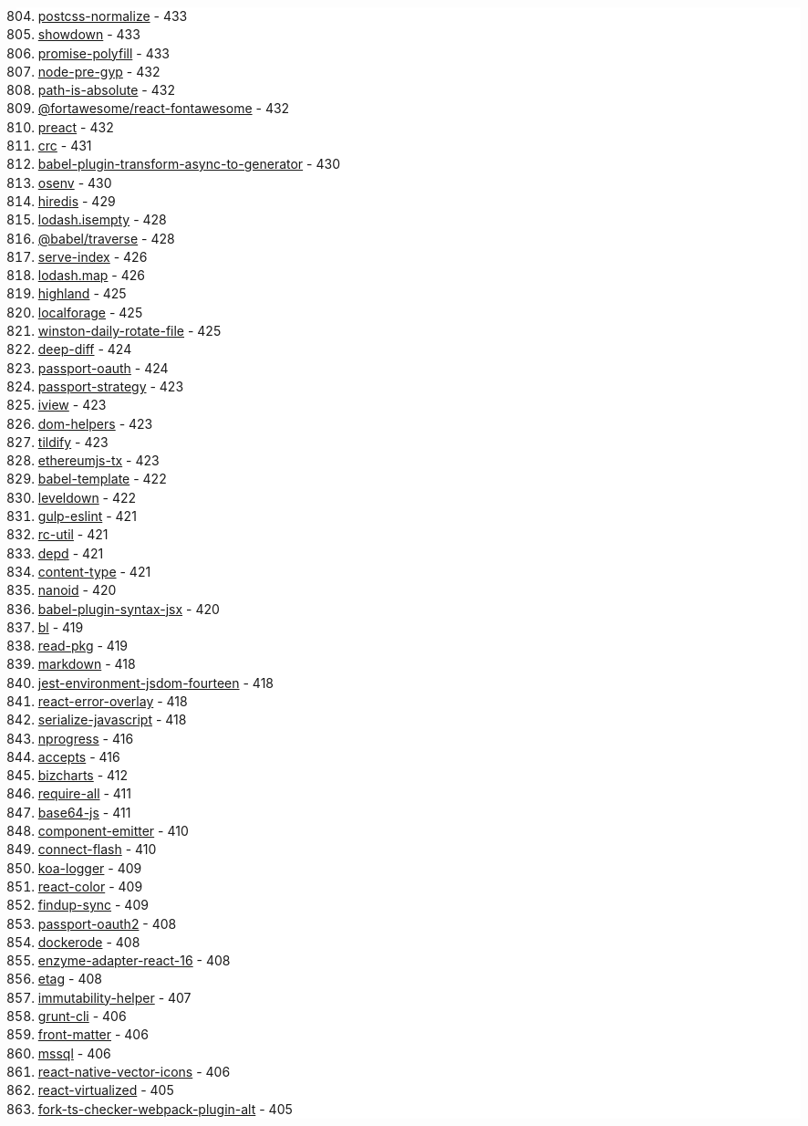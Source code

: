 804. [postcss-normalize](https://www.npmjs.org/package/postcss-normalize) - 433
805. [showdown](https://www.npmjs.org/package/showdown) - 433
806. [promise-polyfill](https://www.npmjs.org/package/promise-polyfill) - 433
807. [node-pre-gyp](https://www.npmjs.org/package/node-pre-gyp) - 432
808. [path-is-absolute](https://www.npmjs.org/package/path-is-absolute) - 432
809. [@fortawesome/react-fontawesome](https://www.npmjs.org/package/@fortawesome/react-fontawesome) - 432
810. [preact](https://www.npmjs.org/package/preact) - 432
811. [crc](https://www.npmjs.org/package/crc) - 431
812. [babel-plugin-transform-async-to-generator](https://www.npmjs.org/package/babel-plugin-transform-async-to-generator) - 430
813. [osenv](https://www.npmjs.org/package/osenv) - 430
814. [hiredis](https://www.npmjs.org/package/hiredis) - 429
815. [lodash.isempty](https://www.npmjs.org/package/lodash.isempty) - 428
816. [@babel/traverse](https://www.npmjs.org/package/@babel/traverse) - 428
817. [serve-index](https://www.npmjs.org/package/serve-index) - 426
818. [lodash.map](https://www.npmjs.org/package/lodash.map) - 426
819. [highland](https://www.npmjs.org/package/highland) - 425
820. [localforage](https://www.npmjs.org/package/localforage) - 425
821. [winston-daily-rotate-file](https://www.npmjs.org/package/winston-daily-rotate-file) - 425
822. [deep-diff](https://www.npmjs.org/package/deep-diff) - 424
823. [passport-oauth](https://www.npmjs.org/package/passport-oauth) - 424
824. [passport-strategy](https://www.npmjs.org/package/passport-strategy) - 423
825. [iview](https://www.npmjs.org/package/iview) - 423
826. [dom-helpers](https://www.npmjs.org/package/dom-helpers) - 423
827. [tildify](https://www.npmjs.org/package/tildify) - 423
828. [ethereumjs-tx](https://www.npmjs.org/package/ethereumjs-tx) - 423
829. [babel-template](https://www.npmjs.org/package/babel-template) - 422
830. [leveldown](https://www.npmjs.org/package/leveldown) - 422
831. [gulp-eslint](https://www.npmjs.org/package/gulp-eslint) - 421
832. [rc-util](https://www.npmjs.org/package/rc-util) - 421
833. [depd](https://www.npmjs.org/package/depd) - 421
834. [content-type](https://www.npmjs.org/package/content-type) - 421
835. [nanoid](https://www.npmjs.org/package/nanoid) - 420
836. [babel-plugin-syntax-jsx](https://www.npmjs.org/package/babel-plugin-syntax-jsx) - 420
837. [bl](https://www.npmjs.org/package/bl) - 419
838. [read-pkg](https://www.npmjs.org/package/read-pkg) - 419
839. [markdown](https://www.npmjs.org/package/markdown) - 418
840. [jest-environment-jsdom-fourteen](https://www.npmjs.org/package/jest-environment-jsdom-fourteen) - 418
841. [react-error-overlay](https://www.npmjs.org/package/react-error-overlay) - 418
842. [serialize-javascript](https://www.npmjs.org/package/serialize-javascript) - 418
843. [nprogress](https://www.npmjs.org/package/nprogress) - 416
844. [accepts](https://www.npmjs.org/package/accepts) - 416
845. [bizcharts](https://www.npmjs.org/package/bizcharts) - 412
846. [require-all](https://www.npmjs.org/package/require-all) - 411
847. [base64-js](https://www.npmjs.org/package/base64-js) - 411
848. [component-emitter](https://www.npmjs.org/package/component-emitter) - 410
849. [connect-flash](https://www.npmjs.org/package/connect-flash) - 410
850. [koa-logger](https://www.npmjs.org/package/koa-logger) - 409
851. [react-color](https://www.npmjs.org/package/react-color) - 409
852. [findup-sync](https://www.npmjs.org/package/findup-sync) - 409
853. [passport-oauth2](https://www.npmjs.org/package/passport-oauth2) - 408
854. [dockerode](https://www.npmjs.org/package/dockerode) - 408
855. [enzyme-adapter-react-16](https://www.npmjs.org/package/enzyme-adapter-react-16) - 408
856. [etag](https://www.npmjs.org/package/etag) - 408
857. [immutability-helper](https://www.npmjs.org/package/immutability-helper) - 407
858. [grunt-cli](https://www.npmjs.org/package/grunt-cli) - 406
859. [front-matter](https://www.npmjs.org/package/front-matter) - 406
860. [mssql](https://www.npmjs.org/package/mssql) - 406
861. [react-native-vector-icons](https://www.npmjs.org/package/react-native-vector-icons) - 406
862. [react-virtualized](https://www.npmjs.org/package/react-virtualized) - 405
863. [fork-ts-checker-webpack-plugin-alt](https://www.npmjs.org/package/fork-ts-checker-webpack-plugin-alt) - 405